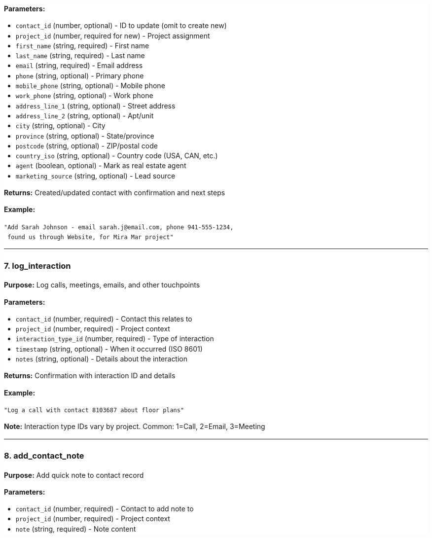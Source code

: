 **Parameters:**
- `contact_id` (number, optional) - ID to update (omit to create new)
- `project_id` (number, required for new) - Project assignment
- `first_name` (string, required) - First name
- `last_name` (string, required) - Last name
- `email` (string, required) - Email address
- `phone` (string, optional) - Primary phone
- `mobile_phone` (string, optional) - Mobile phone
- `work_phone` (string, optional) - Work phone
- `address_line_1` (string, optional) - Street address
- `address_line_2` (string, optional) - Apt/unit
- `city` (string, optional) - City
- `province` (string, optional) - State/province
- `postcode` (string, optional) - ZIP/postal code
- `country_iso` (string, optional) - Country code (USA, CAN, etc.)
- `agent` (boolean, optional) - Mark as real estate agent
- `marketing_source` (string, optional) - Lead source

**Returns:** Created/updated contact with confirmation and next steps

**Example:**
```
"Add Sarah Johnson - email sarah.j@email.com, phone 941-555-1234,
 found us through Website, for Mira Mar project"
```

---

### 7. log_interaction

**Purpose:** Log calls, meetings, emails, and other touchpoints

**Parameters:**
- `contact_id` (number, required) - Contact this relates to
- `project_id` (number, required) - Project context
- `interaction_type_id` (number, required) - Type of interaction
- `timestamp` (string, optional) - When it occurred (ISO 8601)
- `notes` (string, optional) - Details about the interaction

**Returns:** Confirmation with interaction ID and details

**Example:**
```
"Log a call with contact 8103687 about floor plans"
```

**Note:** Interaction type IDs vary by project. Common: 1=Call, 2=Email, 3=Meeting

---

### 8. add_contact_note

**Purpose:** Add quick note to contact record

**Parameters:**
- `contact_id` (number, required) - Contact to add note to
- `project_id` (number, required) - Project context
- `note` (string, required) - Note content
